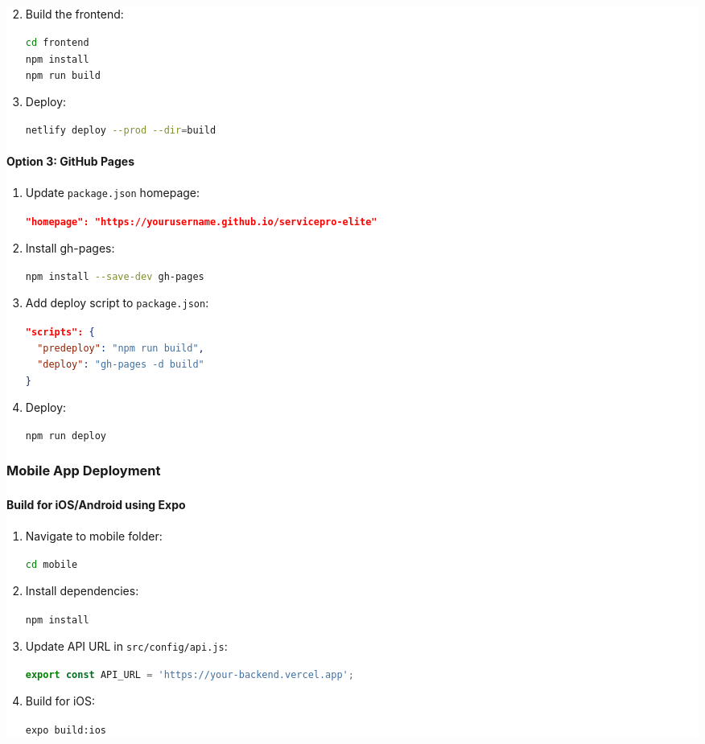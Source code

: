 2. Build the frontend:
   ```bash
   cd frontend
   npm install
   npm run build
   ```

3. Deploy:
   ```bash
   netlify deploy --prod --dir=build
   ```

#### Option 3: GitHub Pages
1. Update `package.json` homepage:
   ```json
   "homepage": "https://yourusername.github.io/servicepro-elite"
   ```

2. Install gh-pages:
   ```bash
   npm install --save-dev gh-pages
   ```

3. Add deploy script to `package.json`:
   ```json
   "scripts": {
     "predeploy": "npm run build",
     "deploy": "gh-pages -d build"
   }
   ```

4. Deploy:
   ```bash
   npm run deploy
   ```

### Mobile App Deployment

#### Build for iOS/Android using Expo
1. Navigate to mobile folder:
   ```bash
   cd mobile
   ```

2. Install dependencies:
   ```bash
   npm install
   ```

3. Update API URL in `src/config/api.js`:
   ```javascript
   export const API_URL = 'https://your-backend.vercel.app';
   ```

4. Build for iOS:
   ```bash
   expo build:ios
   ```
